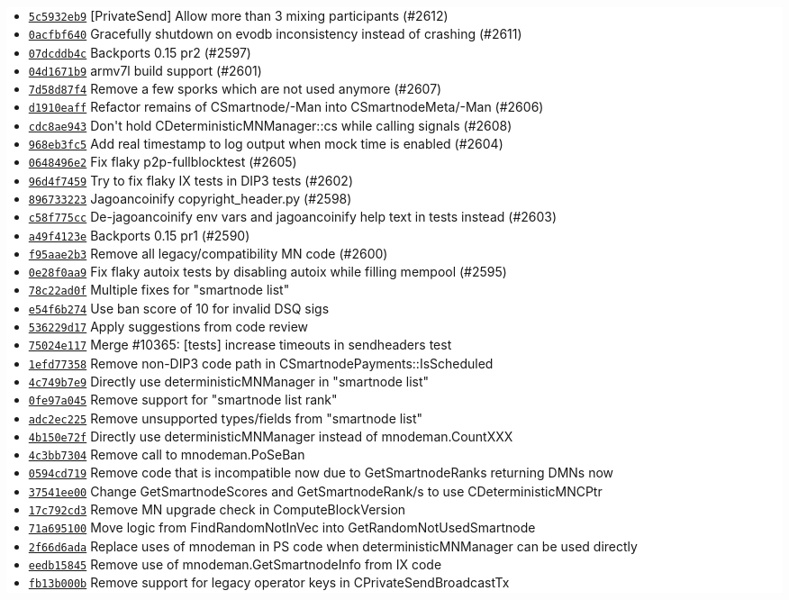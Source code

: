 - [`5c5932eb9`](https://github.com/jagoancoin/jagoancoin/commit/5c5932eb9) [PrivateSend] Allow more than 3 mixing participants (#2612)
- [`0acfbf640`](https://github.com/jagoancoin/jagoancoin/commit/0acfbf640) Gracefully shutdown on evodb inconsistency instead of crashing (#2611)
- [`07dcddb4c`](https://github.com/jagoancoin/jagoancoin/commit/07dcddb4c) Backports 0.15 pr2 (#2597)
- [`04d1671b9`](https://github.com/jagoancoin/jagoancoin/commit/04d1671b9) armv7l build support (#2601)
- [`7d58d87f4`](https://github.com/jagoancoin/jagoancoin/commit/7d58d87f4) Remove a few sporks which are not used anymore (#2607)
- [`d1910eaff`](https://github.com/jagoancoin/jagoancoin/commit/d1910eaff) Refactor remains of CSmartnode/-Man into CSmartnodeMeta/-Man (#2606)
- [`cdc8ae943`](https://github.com/jagoancoin/jagoancoin/commit/cdc8ae943) Don't hold CDeterministicMNManager::cs while calling signals (#2608)
- [`968eb3fc5`](https://github.com/jagoancoin/jagoancoin/commit/968eb3fc5) Add real timestamp to log output when mock time is enabled (#2604)
- [`0648496e2`](https://github.com/jagoancoin/jagoancoin/commit/0648496e2) Fix flaky p2p-fullblocktest (#2605)
- [`96d4f7459`](https://github.com/jagoancoin/jagoancoin/commit/96d4f7459) Try to fix flaky IX tests in DIP3 tests (#2602)
- [`896733223`](https://github.com/jagoancoin/jagoancoin/commit/896733223) Jagoancoinify copyright_header.py (#2598)
- [`c58f775cc`](https://github.com/jagoancoin/jagoancoin/commit/c58f775cc) De-jagoancoinify env vars and jagoancoinify help text in tests instead (#2603)
- [`a49f4123e`](https://github.com/jagoancoin/jagoancoin/commit/a49f4123e) Backports 0.15 pr1 (#2590)
- [`f95aae2b3`](https://github.com/jagoancoin/jagoancoin/commit/f95aae2b3) Remove all legacy/compatibility MN code (#2600)
- [`0e28f0aa9`](https://github.com/jagoancoin/jagoancoin/commit/0e28f0aa9) Fix flaky autoix tests by disabling autoix while filling mempool (#2595)
- [`78c22ad0f`](https://github.com/jagoancoin/jagoancoin/commit/78c22ad0f) Multiple fixes for "smartnode list"
- [`e54f6b274`](https://github.com/jagoancoin/jagoancoin/commit/e54f6b274) Use ban score of 10 for invalid DSQ sigs
- [`536229d17`](https://github.com/jagoancoin/jagoancoin/commit/536229d17) Apply suggestions from code review
- [`75024e117`](https://github.com/jagoancoin/jagoancoin/commit/75024e117) Merge #10365: [tests] increase timeouts in sendheaders test
- [`1efd77358`](https://github.com/jagoancoin/jagoancoin/commit/1efd77358) Remove non-DIP3 code path in CSmartnodePayments::IsScheduled
- [`4c749b7e9`](https://github.com/jagoancoin/jagoancoin/commit/4c749b7e9) Directly use deterministicMNManager in "smartnode list"
- [`0fe97a045`](https://github.com/jagoancoin/jagoancoin/commit/0fe97a045) Remove support for "smartnode list rank"
- [`adc2ec225`](https://github.com/jagoancoin/jagoancoin/commit/adc2ec225) Remove unsupported types/fields from "smartnode list"
- [`4b150e72f`](https://github.com/jagoancoin/jagoancoin/commit/4b150e72f) Directly use deterministicMNManager instead of mnodeman.CountXXX
- [`4c3bb7304`](https://github.com/jagoancoin/jagoancoin/commit/4c3bb7304) Remove call to mnodeman.PoSeBan
- [`0594cd719`](https://github.com/jagoancoin/jagoancoin/commit/0594cd719) Remove code that is incompatible now due to GetSmartnodeRanks returning DMNs now
- [`37541ee00`](https://github.com/jagoancoin/jagoancoin/commit/37541ee00) Change GetSmartnodeScores and GetSmartnodeRank/s to use CDeterministicMNCPtr
- [`17c792cd3`](https://github.com/jagoancoin/jagoancoin/commit/17c792cd3) Remove MN upgrade check in ComputeBlockVersion
- [`71a695100`](https://github.com/jagoancoin/jagoancoin/commit/71a695100) Move logic from FindRandomNotInVec into GetRandomNotUsedSmartnode
- [`2f66d6ada`](https://github.com/jagoancoin/jagoancoin/commit/2f66d6ada) Replace uses of mnodeman in PS code when deterministicMNManager can be used directly
- [`eedb15845`](https://github.com/jagoancoin/jagoancoin/commit/eedb15845) Remove use of mnodeman.GetSmartnodeInfo from IX code
- [`fb13b000b`](https://github.com/jagoancoin/jagoancoin/commit/fb13b000b) Remove support for legacy operator keys in CPrivateSendBroadcastTx